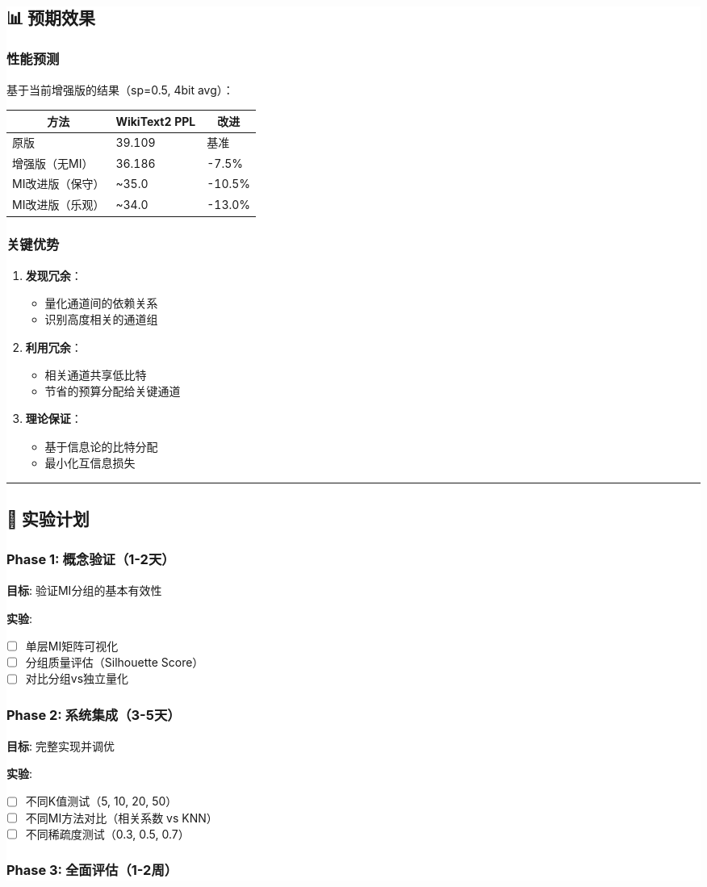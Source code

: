 
## 📊 预期效果

### 性能预测

基于当前增强版的结果（sp=0.5, 4bit avg）：

| 方法 | WikiText2 PPL | 改进 |
|------|---------------|------|
| 原版 | 39.109 | 基准 |
| 增强版（无MI） | 36.186 | -7.5% |
| MI改进版（保守） | ~35.0 | -10.5% |
| MI改进版（乐观） | ~34.0 | -13.0% |

### 关键优势

1. **发现冗余**：
   - 量化通道间的依赖关系
   - 识别高度相关的通道组

2. **利用冗余**：
   - 相关通道共享低比特
   - 节省的预算分配给关键通道

3. **理论保证**：
   - 基于信息论的比特分配
   - 最小化互信息损失

---

## 🔬 实验计划

### Phase 1: 概念验证（1-2天）

**目标**: 验证MI分组的基本有效性

**实验**:
- [ ] 单层MI矩阵可视化
- [ ] 分组质量评估（Silhouette Score）
- [ ] 对比分组vs独立量化

### Phase 2: 系统集成（3-5天）

**目标**: 完整实现并调优

**实验**:
- [ ] 不同K值测试（5, 10, 20, 50）
- [ ] 不同MI方法对比（相关系数 vs KNN）
- [ ] 不同稀疏度测试（0.3, 0.5, 0.7）

### Phase 3: 全面评估（1-2周）
